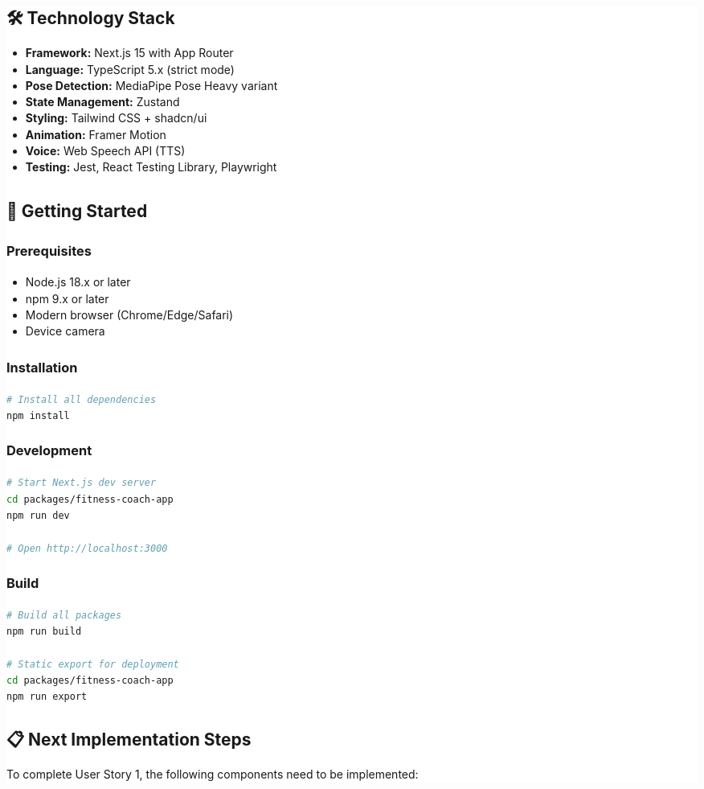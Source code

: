## 🛠️ Technology Stack

- **Framework:** Next.js 15 with App Router
- **Language:** TypeScript 5.x (strict mode)
- **Pose Detection:** MediaPipe Pose Heavy variant
- **State Management:** Zustand
- **Styling:** Tailwind CSS + shadcn/ui
- **Animation:** Framer Motion
- **Voice:** Web Speech API (TTS)
- **Testing:** Jest, React Testing Library, Playwright

## 🚦 Getting Started

### Prerequisites

- Node.js 18.x or later
- npm 9.x or later
- Modern browser (Chrome/Edge/Safari)
- Device camera

### Installation

```bash
# Install all dependencies
npm install
```

### Development

```bash
# Start Next.js dev server
cd packages/fitness-coach-app
npm run dev

# Open http://localhost:3000
```

### Build

```bash
# Build all packages
npm run build

# Static export for deployment
cd packages/fitness-coach-app
npm run export
```

## 📋 Next Implementation Steps

To complete User Story 1, the following components need to be implemented:
